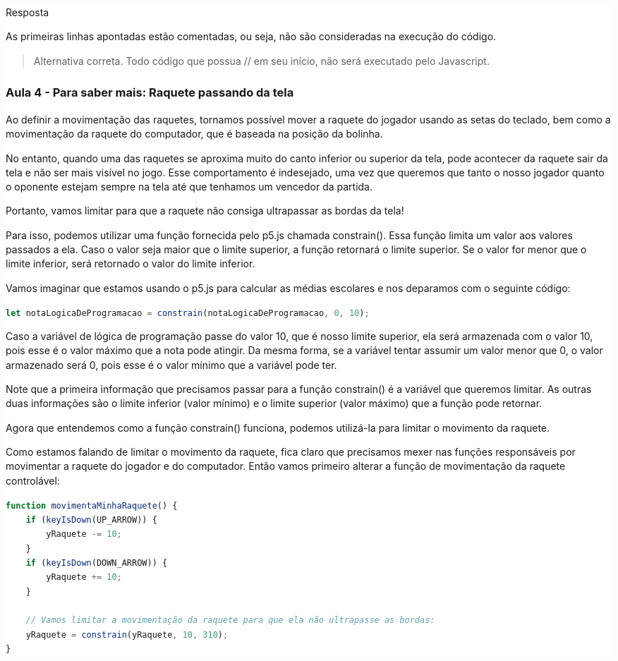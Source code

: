 Resposta

As primeiras linhas apontadas estão comentadas, ou seja, não são consideradas na execução do código.

> Alternativa correta. Todo código que possua // em seu início, não será executado pelo Javascript.

### Aula 4 - Para saber mais: Raquete passando da tela

Ao definir a movimentação das raquetes, tornamos possível mover a raquete do jogador usando as setas do teclado, bem como a movimentação da raquete do computador, que é baseada na posição da bolinha.

No entanto, quando uma das raquetes se aproxima muito do canto inferior ou superior da tela, pode acontecer da raquete sair da tela e não ser mais visível no jogo. Esse comportamento é indesejado, uma vez que queremos que tanto o nosso jogador quanto o oponente estejam sempre na tela até que tenhamos um vencedor da partida.

Portanto, vamos limitar para que a raquete não consiga ultrapassar as bordas da tela!

Para isso, podemos utilizar uma função fornecida pelo p5.js chamada constrain(). Essa função limita um valor aos valores passados a ela. Caso o valor seja maior que o limite superior, a função retornará o limite superior. Se o valor for menor que o limite inferior, será retornado o valor do limite inferior.

Vamos imaginar que estamos usando o p5.js para calcular as médias escolares e nos deparamos com o seguinte código:

```JavaScript
let notaLogicaDeProgramacao = constrain(notaLogicaDeProgramacao, 0, 10);
```

Caso a variável de lógica de programação passe do valor 10, que é nosso limite superior, ela será armazenada com o valor 10, pois esse é o valor máximo que a nota pode atingir. Da mesma forma, se a variável tentar assumir um valor menor que 0, o valor armazenado será 0, pois esse é o valor mínimo que a variável pode ter.

Note que a primeira informação que precisamos passar para a função constrain() é a variável que queremos limitar. As outras duas informações são o limite inferior (valor mínimo) e o limite superior (valor máximo) que a função pode retornar.

Agora que entendemos como a função constrain() funciona, podemos utilizá-la para limitar o movimento da raquete.

Como estamos falando de limitar o movimento da raquete, fica claro que precisamos mexer nas funções responsáveis por movimentar a raquete do jogador e do computador. Então vamos primeiro alterar a função de movimentação da raquete controlável:

```JavaScript
function movimentaMinhaRaquete() {
    if (keyIsDown(UP_ARROW)) {
        yRaquete -= 10;
    }
    if (keyIsDown(DOWN_ARROW)) {
        yRaquete += 10;
    }

    // Vamos limitar a movimentação da raquete para que ela não ultrapasse as bordas:
    yRaquete = constrain(yRaquete, 10, 310);
}
```
